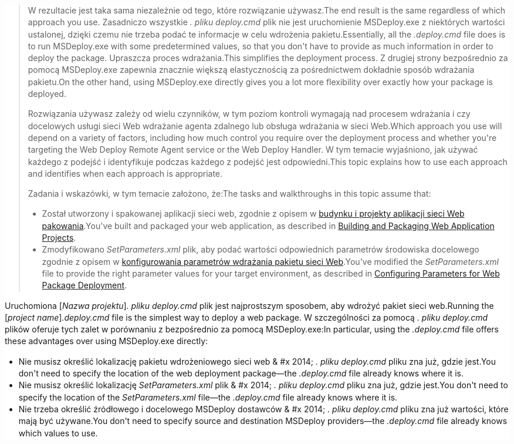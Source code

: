 > <span data-ttu-id="944b1-110">W rezultacie jest taka sama niezależnie od tego, które rozwiązanie używasz.</span><span class="sxs-lookup"><span data-stu-id="944b1-110">The end result is the same regardless of which approach you use.</span></span> <span data-ttu-id="944b1-111">Zasadniczo wszystkie *. pliku deploy.cmd* plik nie jest uruchomienie MSDeploy.exe z niektórych wartości ustalonej, dzięki czemu nie trzeba podać te informacje w celu wdrożenia pakietu.</span><span class="sxs-lookup"><span data-stu-id="944b1-111">Essentially, all the *.deploy.cmd* file does is to run MSDeploy.exe with some predetermined values, so that you don't have to provide as much information in order to deploy the package.</span></span> <span data-ttu-id="944b1-112">Upraszcza proces wdrażania.</span><span class="sxs-lookup"><span data-stu-id="944b1-112">This simplifies the deployment process.</span></span> <span data-ttu-id="944b1-113">Z drugiej strony bezpośrednio za pomocą MSDeploy.exe zapewnia znacznie większą elastycznością za pośrednictwem dokładnie sposób wdrażania pakietu.</span><span class="sxs-lookup"><span data-stu-id="944b1-113">On the other hand, using MSDeploy.exe directly gives you a lot more flexibility over exactly how your package is deployed.</span></span>
> 
> <span data-ttu-id="944b1-114">Rozwiązania używasz zależy od wielu czynników, w tym poziom kontroli wymagają nad procesem wdrażania i czy docelowych usługi sieci Web wdrażanie agenta zdalnego lub obsługa wdrażania w sieci Web.</span><span class="sxs-lookup"><span data-stu-id="944b1-114">Which approach you use will depend on a variety of factors, including how much control you require over the deployment process and whether you're targeting the Web Deploy Remote Agent service or the Web Deploy Handler.</span></span> <span data-ttu-id="944b1-115">W tym temacie wyjaśniono, jak używać każdego z podejść i identyfikuje podczas każdego z podejść jest odpowiedni.</span><span class="sxs-lookup"><span data-stu-id="944b1-115">This topic explains how to use each approach and identifies when each approach is appropriate.</span></span>
> 
> <span data-ttu-id="944b1-116">Zadania i wskazówki, w tym temacie założono, że:</span><span class="sxs-lookup"><span data-stu-id="944b1-116">The tasks and walkthroughs in this topic assume that:</span></span>
> 
> - <span data-ttu-id="944b1-117">Został utworzony i spakowanej aplikacji sieci web, zgodnie z opisem w [budynku i projekty aplikacji sieci Web pakowania](building-and-packaging-web-application-projects.md).</span><span class="sxs-lookup"><span data-stu-id="944b1-117">You've built and packaged your web application, as described in [Building and Packaging Web Application Projects](building-and-packaging-web-application-projects.md).</span></span>
> - <span data-ttu-id="944b1-118">Zmodyfikowano *SetParameters.xml* plik, aby podać wartości odpowiednich parametrów środowiska docelowego zgodnie z opisem w [konfigurowania parametrów wdrażania pakietu sieci Web](configuring-parameters-for-web-package-deployment.md).</span><span class="sxs-lookup"><span data-stu-id="944b1-118">You've modified the *SetParameters.xml* file to provide the right parameter values for your target environment, as described in [Configuring Parameters for Web Package Deployment](configuring-parameters-for-web-package-deployment.md).</span></span>


<span data-ttu-id="944b1-119">Uruchomiona [*Nazwa projektu*]*. pliku deploy.cmd* plik jest najprostszym sposobem, aby wdrożyć pakiet sieci web.</span><span class="sxs-lookup"><span data-stu-id="944b1-119">Running the [*project name*]*.deploy.cmd* file is the simplest way to deploy a web package.</span></span> <span data-ttu-id="944b1-120">W szczególności za pomocą *. pliku deploy.cmd* plików oferuje tych zalet w porównaniu z bezpośrednio za pomocą MSDeploy.exe:</span><span class="sxs-lookup"><span data-stu-id="944b1-120">In particular, using the *.deploy.cmd* file offers these advantages over using MSDeploy.exe directly:</span></span>

- <span data-ttu-id="944b1-121">Nie musisz określić lokalizację pakietu wdrożeniowego sieci web & #x 2014; *. pliku deploy.cmd* pliku zna już, gdzie jest.</span><span class="sxs-lookup"><span data-stu-id="944b1-121">You don't need to specify the location of the web deployment package&#x2014;the *.deploy.cmd* file already knows where it is.</span></span>
- <span data-ttu-id="944b1-122">Nie musisz określić lokalizację *SetParameters.xml* plik & #x 2014; *. pliku deploy.cmd* pliku zna już, gdzie jest.</span><span class="sxs-lookup"><span data-stu-id="944b1-122">You don't need to specify the location of the *SetParameters.xml* file&#x2014;the *.deploy.cmd* file already knows where it is.</span></span>
- <span data-ttu-id="944b1-123">Nie trzeba określić źródłowego i docelowego MSDeploy dostawców & #x 2014; *. pliku deploy.cmd* pliku zna już wartości, które mają być używane.</span><span class="sxs-lookup"><span data-stu-id="944b1-123">You don't need to specify source and destination MSDeploy providers&#x2014;the *.deploy.cmd* file already knows which values to use.</span></span>